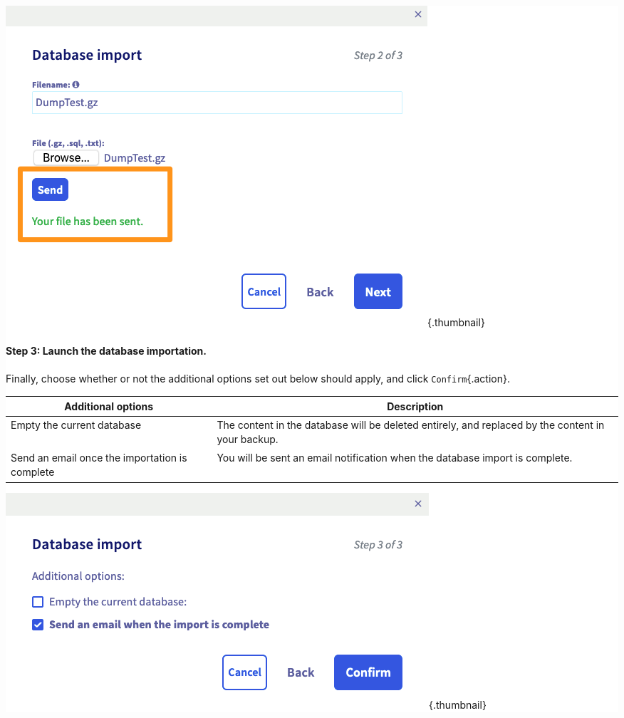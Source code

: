 ![Web Cloud Databases](images/web-cloud-databases-add-import-step2.png){.thumbnail}

#### Step 3: Launch the database importation.

Finally, choose whether or not the additional options set out below should apply, and click `Confirm`{.action}.

|Additional options|Description|
|---|---|
|Empty the current database|The content in the database will be deleted entirely, and replaced by the content in your backup.|
|Send an email once the importation is complete|You will be sent an email notification when the database import is complete.|

![Web Cloud Databases](images/web-cloud-databases-add-import-step3.png){.thumbnail} 
